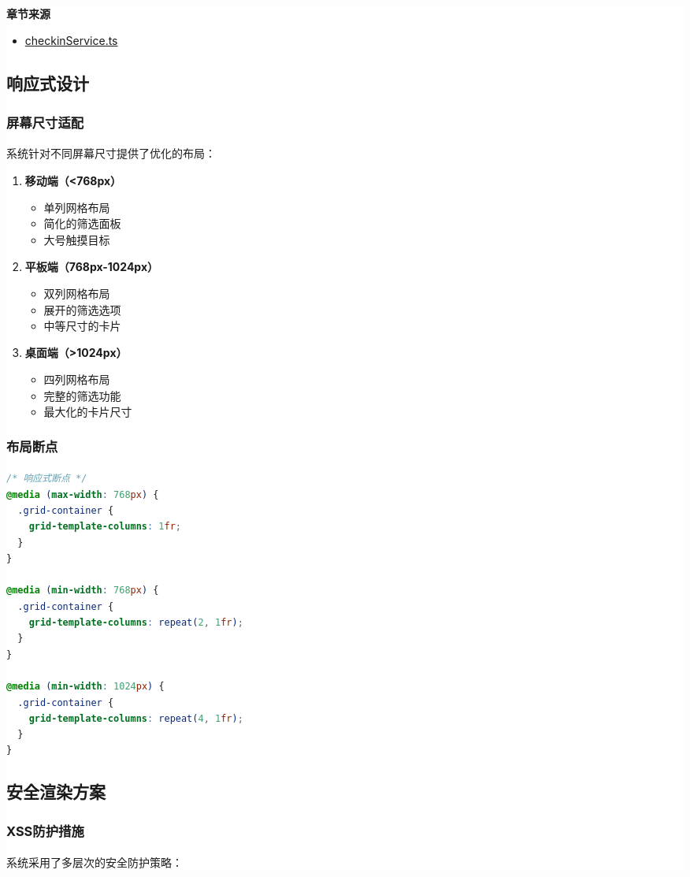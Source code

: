 **章节来源**
- [checkinService.ts](file://src/utils/checkinService.ts#L15-L30)

## 响应式设计

### 屏幕尺寸适配

系统针对不同屏幕尺寸提供了优化的布局：

1. **移动端（<768px）**
   - 单列网格布局
   - 简化的筛选面板
   - 大号触摸目标

2. **平板端（768px-1024px）**
   - 双列网格布局
   - 展开的筛选选项
   - 中等尺寸的卡片

3. **桌面端（>1024px）**
   - 四列网格布局
   - 完整的筛选功能
   - 最大化的卡片尺寸

### 布局断点

```css
/* 响应式断点 */
@media (max-width: 768px) {
  .grid-container {
    grid-template-columns: 1fr;
  }
}

@media (min-width: 768px) {
  .grid-container {
    grid-template-columns: repeat(2, 1fr);
  }
}

@media (min-width: 1024px) {
  .grid-container {
    grid-template-columns: repeat(4, 1fr);
  }
}
```

## 安全渲染方案

### XSS防护措施

系统采用了多层次的安全防护策略：
